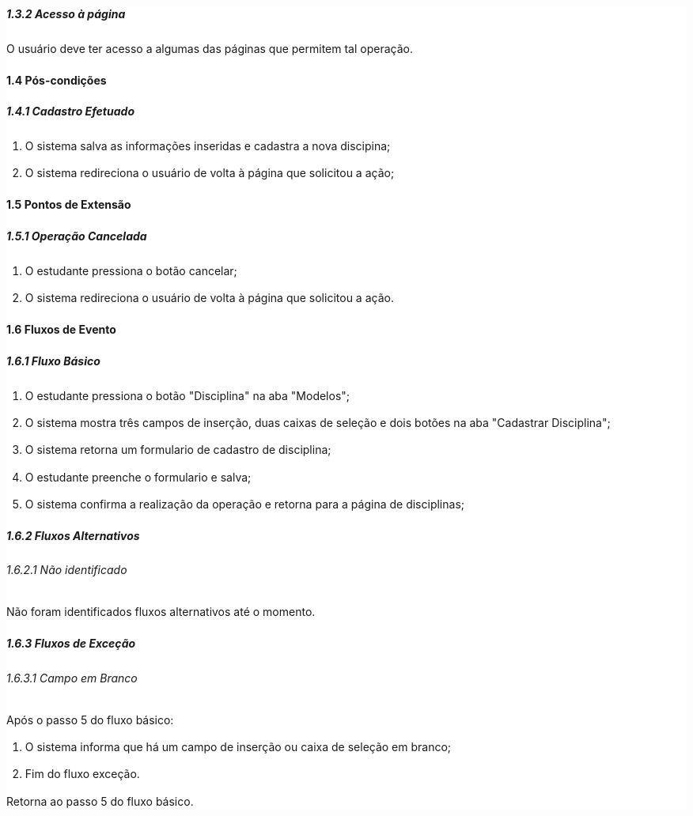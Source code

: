 #####  1.3.2 Acesso à página

O usuário deve ter acesso a algumas das páginas que permitem tal operação.

<a name='pos1'></a>

#### 1.4 Pós-condições

##### 1.4.1 Cadastro Efetuado

1. O sistema salva as informações inseridas e cadastra a nova discipina;

2. O sistema redireciona o usuário de volta à página que solicitou a ação;

<a name='ext1'></a>

#### 1.5 Pontos de Extensão

##### 1.5.1 Operação Cancelada

1. O estudante pressiona o botão cancelar;

2. O sistema redireciona o usuário de volta à página que solicitou a ação.

<a name='fluxos1'></a>

#### 1.6 Fluxos de Evento

##### 1.6.1 Fluxo Básico

1. O estudante pressiona o botão "Disciplina" na aba "Modelos";

2. O sistema mostra três campos de inserção, duas caixas de seleção e dois botões na aba "Cadastrar Disciplina";

3. O sistema retorna um formulario de cadastro de  disciplina;

4. O estudante preenche o formulario e salva;

5. O sistema confirma a realização da operação e retorna para a página de disciplinas; 

##### 1.6.2 Fluxos Alternativos 

###### 1.6.2.1  Não identificado

Não foram identificados fluxos alternativos até o momento.

##### 1.6.3 Fluxos de Exceção

###### 1.6.3.1 Campo em Branco

Após o passo 5 do fluxo básico:

1. O sistema informa que há um campo de inserção ou caixa de seleção em branco;

2. Fim do fluxo exceção.

Retorna ao passo 5 do fluxo básico.

<a name='proto1'></a>
